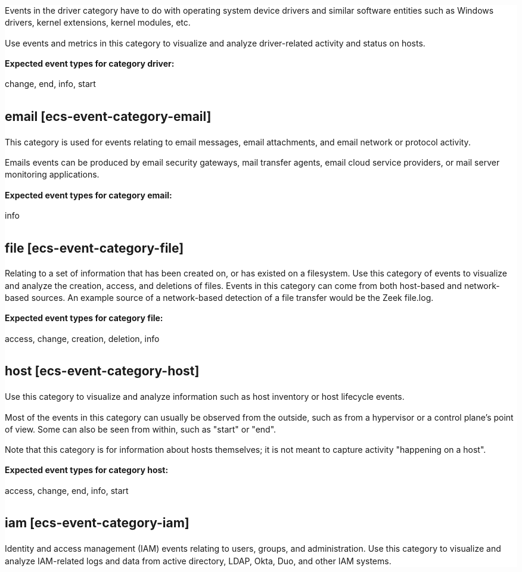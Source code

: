 Events in the driver category have to do with operating system device drivers and similar software entities such as Windows drivers, kernel extensions, kernel modules, etc.

Use events and metrics in this category to visualize and analyze driver-related activity and status on hosts.

**Expected event types for category driver:**

change, end, info, start


## email [ecs-event-category-email]

This category is used for events relating to email messages, email attachments, and email network or protocol activity.

Emails events can be produced by email security gateways, mail transfer agents, email cloud service providers, or mail server monitoring applications.

**Expected event types for category email:**

info


## file [ecs-event-category-file]

Relating to a set of information that has been created on, or has existed on a filesystem. Use this category of events to visualize and analyze the creation, access, and deletions of files. Events in this category can come from both host-based and network-based sources. An example source of a network-based detection of a file transfer would be the Zeek file.log.

**Expected event types for category file:**

access, change, creation, deletion, info


## host [ecs-event-category-host]

Use this category to visualize and analyze information such as host inventory or host lifecycle events.

Most of the events in this category can usually be observed from the outside, such as from a hypervisor or a control plane’s point of view. Some can also be seen from within, such as "start" or "end".

Note that this category is for information about hosts themselves; it is not meant to capture activity "happening on a host".

**Expected event types for category host:**

access, change, end, info, start


## iam [ecs-event-category-iam]

Identity and access management (IAM) events relating to users, groups, and administration. Use this category to visualize and analyze IAM-related logs and data from active directory, LDAP, Okta, Duo, and other IAM systems.
